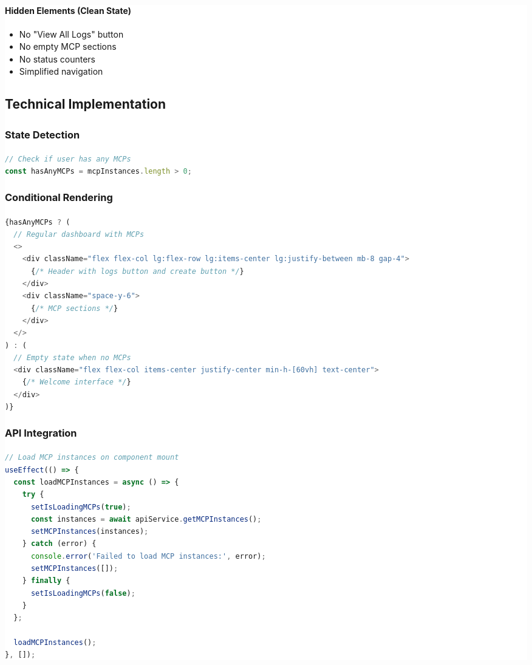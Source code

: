 #### Hidden Elements (Clean State)
- No "View All Logs" button
- No empty MCP sections
- No status counters
- Simplified navigation

## Technical Implementation

### State Detection
```typescript
// Check if user has any MCPs
const hasAnyMCPs = mcpInstances.length > 0;
```

### Conditional Rendering
```typescript
{hasAnyMCPs ? (
  // Regular dashboard with MCPs
  <>
    <div className="flex flex-col lg:flex-row lg:items-center lg:justify-between mb-8 gap-4">
      {/* Header with logs button and create button */}
    </div>
    <div className="space-y-6">
      {/* MCP sections */}
    </div>
  </>
) : (
  // Empty state when no MCPs
  <div className="flex flex-col items-center justify-center min-h-[60vh] text-center">
    {/* Welcome interface */}
  </div>
)}
```

### API Integration
```typescript
// Load MCP instances on component mount
useEffect(() => {
  const loadMCPInstances = async () => {
    try {
      setIsLoadingMCPs(true);
      const instances = await apiService.getMCPInstances();
      setMCPInstances(instances);
    } catch (error) {
      console.error('Failed to load MCP instances:', error);
      setMCPInstances([]);
    } finally {
      setIsLoadingMCPs(false);
    }
  };

  loadMCPInstances();
}, []);
```
